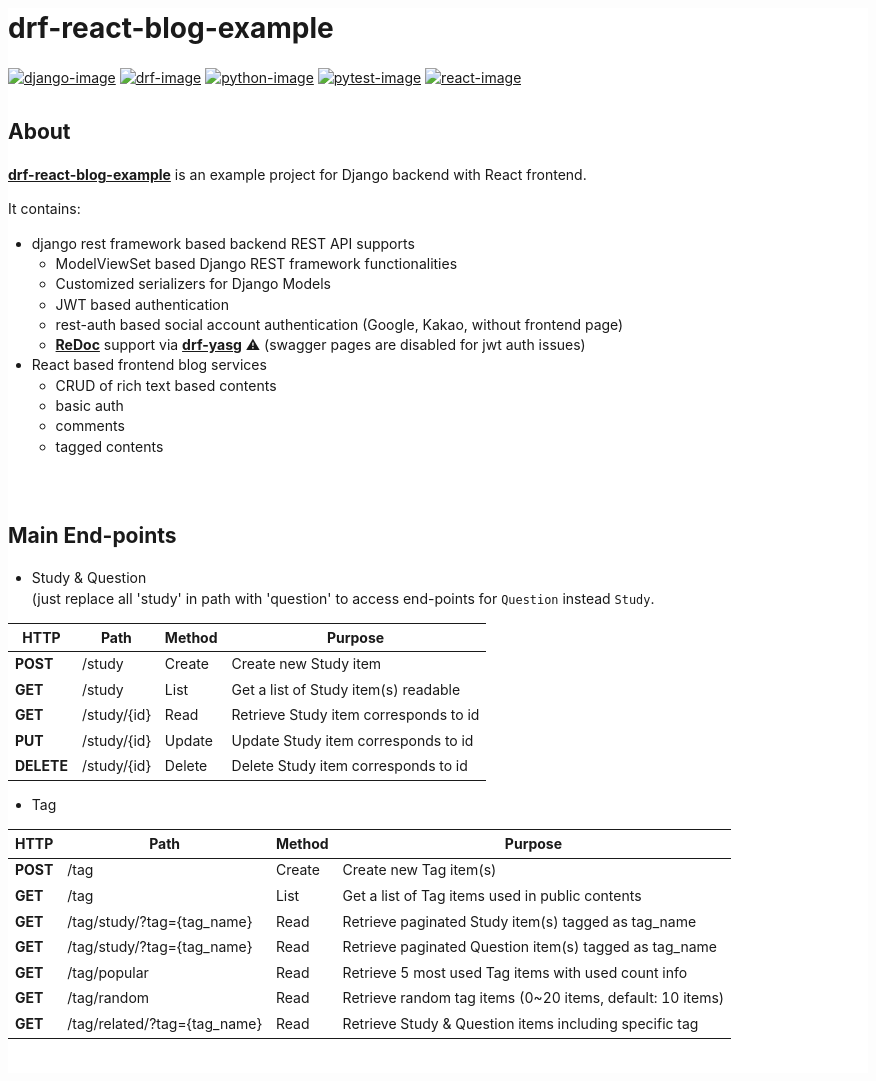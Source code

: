 # drf-react-blog-example


[![django-image]][django-url]
[![drf-image]][drf-url]
[![python-image]][python-url]
[![pytest-image]][pytest-url]
[![react-image]][react-url]



## About

[**drf-react-blog-example**](https://github.com/Alfred-Walker/drf-react-blog-example/) is an example project for Django backend with React frontend.

It contains:
* django rest framework based backend REST API supports
  - ModelViewSet based Django REST framework functionalities
  - Customized serializers for Django Models
  - JWT based authentication
  - rest-auth based social account authentication (Google, Kakao, without frontend page)
  - [**ReDoc**](https://github.com/Redocly/redoc) support via [**drf-yasg**](https://github.com/axnsan12/drf-yasg) :warning: (swagger pages are disabled for jwt auth issues)
* React based frontend blog services 
  - CRUD of rich text based contents
  - basic auth
  - comments
  - tagged contents

<br/>

## Main End-points
* Study & Question <br/>
 (just replace all 'study' in path with 'question' to access end-points for `Question` instead `Study`.

|  HTTP |  Path |  Method |  Purpose |
| --- | --- | --- | --- |
|**POST** |/study|Create|Create new Study item|
|**GET** |/study|List|Get a list of Study item(s) readable|
|**GET** |/study/{id}|Read|Retrieve Study item corresponds to id|
|**PUT** |/study/{id}|Update|Update Study item corresponds to id|
|**DELETE** |/study/{id}|Delete|Delete Study item corresponds to id|

* Tag <br/>

|  HTTP |  Path |  Method |  Purpose |
| --- | --- | --- | --- |
|**POST** |/tag|Create|Create new Tag item(s)|
|**GET** |/tag|List|Get a list of Tag items used in public contents|
|**GET** |/tag/study/?tag={tag_name}|Read|Retrieve paginated Study item(s) tagged as tag_name|
|**GET** |/tag/study/?tag={tag_name}|Read|Retrieve paginated Question item(s) tagged as tag_name|
|**GET** |/tag/popular|Read|Retrieve 5 most used Tag items with used count info|
|**GET** |/tag/random|Read|Retrieve random tag items (0~20 items, default: 10 items)|
|**GET** |/tag/related/?tag={tag_name}|Read|Retrieve Study & Question items including specific tag|
<br/>

[django-image]: https://img.shields.io/badge/django-v3.0.2-blue
[django-url]: https://www.djangoproject.com/
[drf-image]: https://img.shields.io/badge/django_rest_framework-v3.11.0-blue
[drf-url]: https://www.django-rest-framework.org/
[python-image]: https://img.shields.io/badge/python-v3.8.0-blue
[python-url]: https://www.python.org/
[pytest-image]: https://img.shields.io/badge/pytest_django-v3.8.0-blue
[pytest-url]: https://pytest-django.readthedocs.io/en/latest/
[react-image]: https://img.shields.io/badge/react_scripts-v3.3.0-blue
[react-url]: https://reactjs.org/
[contributors-shield]: https://img.shields.io/github/contributors/othneildrew/Best-README-Template.svg?style=flat-square
[contributors-url]: https://github.com/othneildrew/Best-README-Template/graphs/contributors